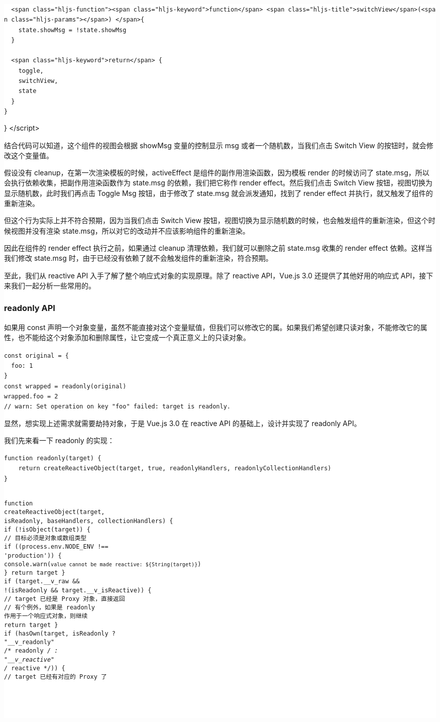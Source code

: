       <span class="hljs-function"><span class="hljs-keyword">function</span> <span class="hljs-title">switchView</span>(<span class="hljs-params"></span>) </span>{
        state.showMsg = !state.showMsg
      }

      <span class="hljs-keyword">return</span> {
        toggle,
        switchView,
        state
      }
    }
  }
</span><span class="hljs-tag">&lt;/<span class="hljs-name">script</span>&gt;</span></span>
</code></pre>
<p data-nodeid="11569">结合代码可以知道，这个组件的视图会根据 showMsg 变量的控制显示 msg 或者一个随机数，当我们点击 Switch View 的按钮时，就会修改这个变量值。</p>
<p data-nodeid="11570">假设没有 cleanup，在第一次渲染模板的时候，activeEffect 是组件的副作用渲染函数，因为模板 render 的时候访问了 state.msg，所以会执行依赖收集，把副作用渲染函数作为 state.msg 的依赖，我们把它称作 render effect。然后我们点击 Switch View 按钮，视图切换为显示随机数，此时我们再点击 Toggle Msg 按钮，由于修改了 state.msg 就会派发通知，找到了 render effect 并执行，就又触发了组件的重新渲染。</p>
<p data-nodeid="11571">但这个行为实际上并不符合预期，因为当我们点击 Switch View 按钮，视图切换为显示随机数的时候，也会触发组件的重新渲染，但这个时候视图并没有渲染 state.msg，所以对它的改动并不应该影响组件的重新渲染。</p>
<p data-nodeid="11572">因此在组件的 render effect 执行之前，如果通过 cleanup 清理依赖，我们就可以删除之前 state.msg 收集的 render effect 依赖。这样当我们修改 state.msg 时，由于已经没有依赖了就不会触发组件的重新渲染，符合预期。</p>
<p data-nodeid="11573">至此，我们从 reactive API 入手了解了整个响应式对象的实现原理。除了 reactive API，Vue.js 3.0 还提供了其他好用的响应式 API，接下来我们一起分析一些常用的。</p>
<h3 data-nodeid="11574">readonly API</h3>
<p data-nodeid="11575">如果用 const 声明一个对象变量，虽然不能直接对这个变量赋值，但我们可以修改它的属。如果我们希望创建只读对象，不能修改它的属性，也不能给这个对象添加和删除属性，让它变成一个真正意义上的只读对象。</p>
<pre class="lang-java" data-nodeid="11576"><code data-language="java"><span class="hljs-keyword">const</span> original = {
  foo: <span class="hljs-number">1</span>
}
<span class="hljs-keyword">const</span> wrapped = readonly(original)
wrapped.foo = <span class="hljs-number">2</span>
<span class="hljs-comment">// warn: Set operation on key "foo" failed: target is readonly.</span>
</code></pre>
<p data-nodeid="11577">显然，想实现上述需求就需要劫持对象，于是 Vue.js 3.0 在 reactive API 的基础上，设计并实现了 readonly API。</p>
<p data-nodeid="11578">我们先来看一下 readonly 的实现：</p>
<pre class="lang-java" data-nodeid="11579"><code data-language="java"><span class="hljs-function">function <span class="hljs-title">readonly</span><span class="hljs-params">(target)</span> </span>{
    <span class="hljs-keyword">return</span> createReactiveObject(target, <span class="hljs-keyword">true</span>, readonlyHandlers, readonlyCollectionHandlers)
}

<span class="hljs-function">function <span class="hljs-title">createReactiveObject</span><span class="hljs-params">(target, isReadonly, baseHandlers, collectionHandlers)</span> </span>{
  <span class="hljs-keyword">if</span> (!isObject(target)) {
    <span class="hljs-comment">// 目标必须是对象或数组类型</span>
    <span class="hljs-keyword">if</span> ((process.env.NODE_ENV !== <span class="hljs-string">'production'</span>)) {
      console.warn(`value cannot be made reactive: ${String(target)}`)
    }
    <span class="hljs-keyword">return</span> target
  }
  <span class="hljs-keyword">if</span> (target.__v_raw &amp;&amp; !(isReadonly &amp;&amp; target.__v_isReactive)) {
    <span class="hljs-comment">// target 已经是 Proxy 对象，直接返回</span>
    <span class="hljs-comment">// 有个例外，如果是 readonly 作用于一个响应式对象，则继续</span>
    <span class="hljs-keyword">return</span> target
  }
  <span class="hljs-keyword">if</span> (hasOwn(target, isReadonly ? <span class="hljs-string">"__v_readonly"</span> <span class="hljs-comment">/* readonly */</span> : <span class="hljs-string">"__v_reactive"</span> <span class="hljs-comment">/* reactive */</span>)) {
    <span class="hljs-comment">// target 已经有对应的 Proxy 了</span>
